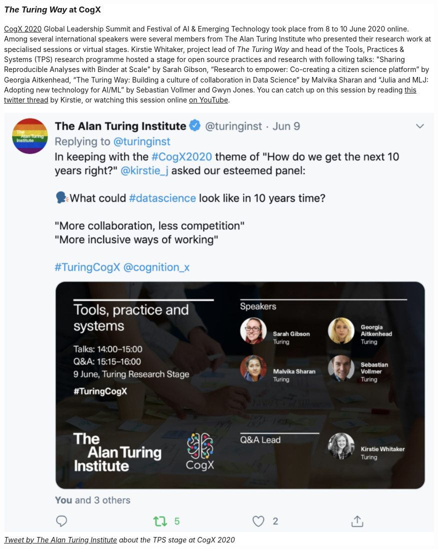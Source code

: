 ### _The Turing Way_ at CogX

[CogX 2020](http://cogx.co/) Global Leadership Summit and Festival of AI & Emerging Technology took place from 8 to 10 June 2020 online.
Among several international speakers were several members from The Alan Turing Institute who presented their research work at specialised sessions or virtual stages.
Kirstie Whitaker, project lead of _The Turing Way_ and head of the Tools, Practices & Systems (TPS) research programme hosted a stage for open source practices and research with following talks: "Sharing Reproducible Analyses with Binder at Scale" by Sarah Gibson, “Research to empower: Co-creating a citizen science platform” by Georgia Aitkenhead, “The Turing Way: Building a culture of collaboration in Data Science” by Malvika Sharan and “Julia and MLJ: Adopting new technology for AI/ML” by Sebastian Vollmer and Gwyn Jones.
You can catch up on this session by reading [this twitter thread](https://twitter.com/kirstie_j/status/1270340695388291074?s=20) by Kirstie, or watching this session online [on YouTube](https://youtu.be/WPaOFIpYYKU?t=15605).

![](images/TPS-June2020.png)
*[Tweet by The Alan Turing Institute](https://twitter.com/turinginst/status/1270373843501223936?s=20) about the TPS stage at CogX 2020*
